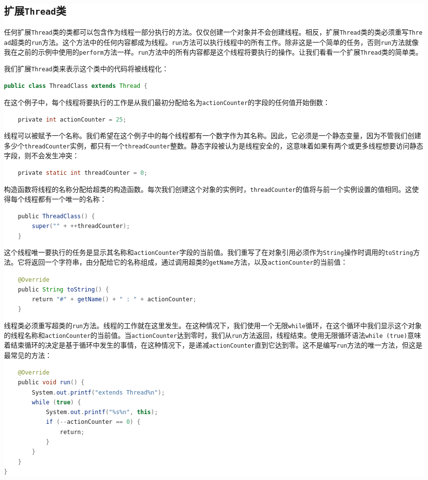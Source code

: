 ## 扩展`Thread`类

任何扩展`Thread`类的类都可以包含作为线程一部分执行的方法。仅仅创建一个对象并不会创建线程。相反，扩展`Thread`类的类必须重写`Thread`超类的`run`方法。这个方法中的任何内容都成为线程。`run`方法可以执行线程中的所有工作。除非这是一个简单的任务，否则`run`方法就像我在之前的示例中使用的`perform`方法一样。`run`方法中的所有内容都是这个线程将要执行的操作。让我们看看一个扩展`Thread`类的简单类。

我们扩展`Thread`类来表示这个类中的代码将被线程化：

```java
public class ThreadClass extends Thread {
```

在这个例子中，每个线程将要执行的工作是从我们最初分配给名为`actionCounter`的字段的任何值开始倒数：

```java
    private int actionCounter = 25;
```

线程可以被赋予一个名称。我们希望在这个例子中的每个线程都有一个数字作为其名称。因此，它必须是一个静态变量，因为不管我们创建多少个`threadCounter`实例，都只有一个`threadCounter`整数。静态字段被认为是线程安全的，这意味着如果有两个或更多线程想要访问静态字段，则不会发生冲突：

```java
    private static int threadCounter = 0;
```

构造函数将线程的名称分配给超类的构造函数。每次我们创建这个对象的实例时，`threadCounter`的值将与前一个实例设置的值相同。这使得每个线程都有一个唯一的名称：

```java
    public ThreadClass() {
        super("" + ++threadCounter);
    }
```

这个线程唯一要执行的任务是显示其名称和`actionCounter`字段的当前值。我们重写了在对象引用必须作为`String`操作时调用的`toString`方法。它将返回一个字符串，由分配给它的名称组成，通过调用超类的`getName`方法，以及`actionCounter`的当前值：

```java
    @Override
    public String toString() {
        return "#" + getName() + " : " + actionCounter;
    }
```

线程类必须重写超类的`run`方法。线程的工作就在这里发生。在这种情况下，我们使用一个无限`while`循环，在这个循环中我们显示这个对象的线程名称和`actionCounter`的当前值。当`actionCounter`达到零时，我们从`run`方法返回，线程结束。使用无限循环语法`while (true)`意味着结束循环的决定是基于循环中发生的事情，在这种情况下，是递减`actionCounter`直到它达到零。这不是编写`run`方法的唯一方法，但这是最常见的方法：

```java
    @Override
    public void run() {
        System.out.printf("extends Thread%n");
        while (true) {
            System.out.printf("%s%n", this);
            if (--actionCounter == 0) {
                return;
            }
        }
    }
}
```
